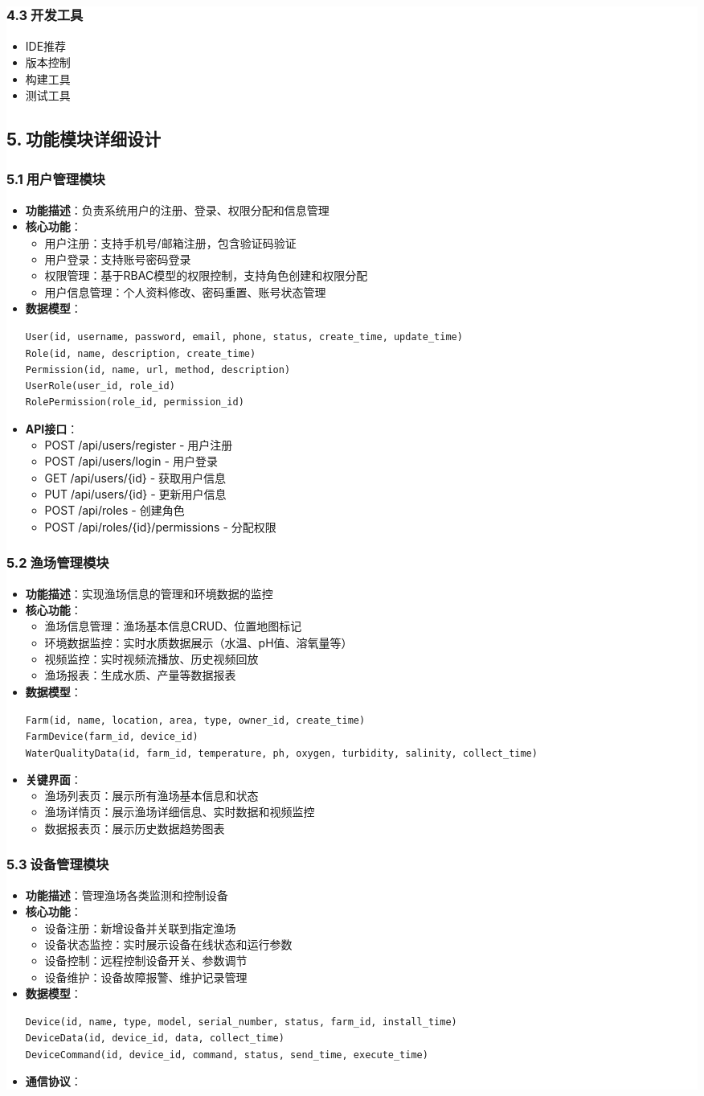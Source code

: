 ### 4.3 开发工具
- IDE推荐
- 版本控制
- 构建工具
- 测试工具

## 5. 功能模块详细设计
### 5.1 用户管理模块
- **功能描述**：负责系统用户的注册、登录、权限分配和信息管理
- **核心功能**：
  - 用户注册：支持手机号/邮箱注册，包含验证码验证
  - 用户登录：支持账号密码登录
  - 权限管理：基于RBAC模型的权限控制，支持角色创建和权限分配
  - 用户信息管理：个人资料修改、密码重置、账号状态管理
- **数据模型**：
  ```
  User(id, username, password, email, phone, status, create_time, update_time)
  Role(id, name, description, create_time)
  Permission(id, name, url, method, description)
  UserRole(user_id, role_id)
  RolePermission(role_id, permission_id)
  ```
- **API接口**：
  - POST /api/users/register - 用户注册
  - POST /api/users/login - 用户登录
  - GET /api/users/{id} - 获取用户信息
  - PUT /api/users/{id} - 更新用户信息
  - POST /api/roles - 创建角色
  - POST /api/roles/{id}/permissions - 分配权限

### 5.2 渔场管理模块
- **功能描述**：实现渔场信息的管理和环境数据的监控
- **核心功能**：
  - 渔场信息管理：渔场基本信息CRUD、位置地图标记
  - 环境数据监控：实时水质数据展示（水温、pH值、溶氧量等）
  - 视频监控：实时视频流播放、历史视频回放
  - 渔场报表：生成水质、产量等数据报表
- **数据模型**：
  ```
  Farm(id, name, location, area, type, owner_id, create_time)
  FarmDevice(farm_id, device_id)
  WaterQualityData(id, farm_id, temperature, ph, oxygen, turbidity, salinity, collect_time)
  ```
- **关键界面**：
  - 渔场列表页：展示所有渔场基本信息和状态
  - 渔场详情页：展示渔场详细信息、实时数据和视频监控
  - 数据报表页：展示历史数据趋势图表

### 5.3 设备管理模块
- **功能描述**：管理渔场各类监测和控制设备
- **核心功能**：
  - 设备注册：新增设备并关联到指定渔场
  - 设备状态监控：实时展示设备在线状态和运行参数
  - 设备控制：远程控制设备开关、参数调节
  - 设备维护：设备故障报警、维护记录管理
- **数据模型**：
  ```
  Device(id, name, type, model, serial_number, status, farm_id, install_time)
  DeviceData(id, device_id, data, collect_time)
  DeviceCommand(id, device_id, command, status, send_time, execute_time)
  ```
- **通信协议**：